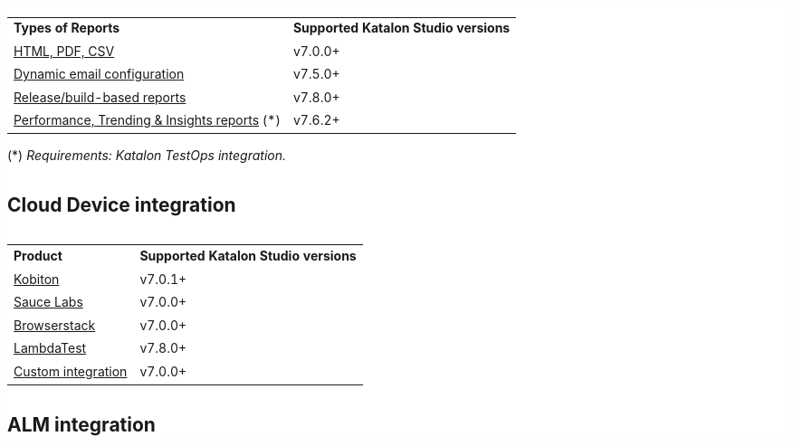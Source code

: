 <table xmlns="http://www.w3.org/1999/xhtml" className="table"><caption /><tbody className="tbody">     <tr className>       <td className="entry">         <strong className="ph b">Types of Reports</strong>       </td>       <td className="entry">         <strong className="ph b">Supported Katalon Studio versions</strong>       </td>     </tr>     <tr className>       <td className="entry">         <a className="xref j-external-link" href="https://docs.katalon.com/katalon-studio/docs/test-suite-report.html#export-reports-to-other-formats" target="_blank">HTML,           PDF, CSV</a>       </td>       <td className="entry">v7.0.0+</td>     </tr>     <tr className>       <td className="entry">         <a className="xref j-external-link" href="https://docs.katalon.com/katalon-studio/docs/execution-settings.html#emails-settings" target="_blank">Dynamic           email configuration</a>       </td>       <td className="entry">v7.5.0+</td>     </tr>     <tr className>       <td className="entry">         <a className="xref j-external-link" href="https://docs.katalon.com/katalon-studio/docs/record-screen-based-videos.html#configure-screen-based-recorder" target="_blank">Release/build-based           reports</a>       </td>       <td className="entry">v7.8.0+</td>     </tr>     <tr className>       <td className="entry">         <a className="xref j-external-link" href="https://docs.katalon.com/katalon-studio/docs/view-execution-list.html#prerequisites" target="_blank">Performance,           Trending &amp; Insights reports</a> (*)</td>       <td className="entry">v7.6.2+</td>     </tr>   </tbody></table> 
      
<p xmlns="http://www.w3.org/1999/xhtml" className="p">(*) <em className="ph i">Requirements: Katalon TestOps integration.</em> </p> 
    
  
    

## <a id="id_7" class="anchor_top_offset"/>Cloud Device integration

    
      
<table xmlns="http://www.w3.org/1999/xhtml" className="table"><caption /><tbody className="tbody">     <tr className>       <td className="entry">         <strong className="ph b">Product</strong>       </td>       <td className="entry">         <strong className="ph b">Supported Katalon Studio versions</strong>       </td>     </tr>     <tr className>       <td className="entry">         <a className="xref j-external-link" href="https://docs.katalon.com/katalon-studio/docs/integrate_with_kobiton.html#enable-kobiton-integration" target="_blank">Kobiton</a>       </td>       <td className="entry">v7.0.1+</td>     </tr>     <tr className>       <td className="entry">         <a className="xref j-external-link" href="https://docs.katalon.com/katalon-studio/docs/saucelabs-plugin.html" target="_blank">Sauce           Labs</a>       </td>       <td className="entry">v7.0.0+</td>     </tr>     <tr className>       <td className="entry">         <a className="xref j-external-link" href="https://docs.katalon.com/katalon-studio/docs/browserstack-integration.html" target="_blank">Browserstack</a>       </td>       <td className="entry">v7.0.0+</td>     </tr>     <tr className>       <td className="entry">         <a className="xref j-external-link" href="https://docs.katalon.com/katalon-studio/docs/lambdatest-integration.html" target="_blank">LambdaTest</a>       </td>       <td className="entry">v7.8.0+</td>     </tr>     <tr className>       <td className="entry">         <a className="xref j-external-link" href="https://docs.katalon.com/katalon-studio/docs/introduction-to-desired-capabilities.html#remote-server" target="_blank">Custom           integration</a>       </td>       <td className="entry">v7.0.0+</td>     </tr>   </tbody></table> 
    
  
    

## <a id="id_8" class="anchor_top_offset"/>ALM integration

    
      